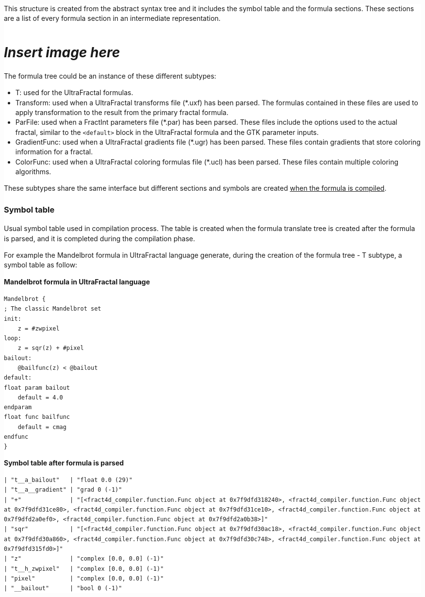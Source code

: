This structure is created from the abstract syntax tree and it includes the symbol table and the formula sections. These sections are a list of every formula section in an intermediate representation.

# _**Insert image here**_

The formula tree could be an instance of these different subtypes:

- T: used for the UltraFractal formulas.
- Transform: used when a UltraFractal transforms file (*.uxf) has been parsed. The formulas contained in these files are used to apply transformation to the result from the primary fractal formula.
- ParFile: used when a FractInt parameters file (*.par) has been parsed. These files include the options used to the actual fractal, similar to the `<default>` block in the UltraFractal formula and the GTK parameter inputs.
- GradientFunc: used when a UltraFractal gradients file (*.ugr) has been parsed. These files contain gradients that store coloring information for a fractal.
- ColorFunc: used when a UltraFractal coloring formulas file (*.ucl) has been parsed. These files contain multiple coloring algorithms.

These subtypes share the same interface but different sections and symbols are created [when the formula is compiled](https://github.com/fract4d/gnofract4d/blob/master/fract4d_compiler/translate.py).

### Symbol table

Usual symbol table used in compilation process. The table is created when the formula translate tree is created after the formula is parsed, and it is completed during the compilation phase.

For example the Mandelbrot formula in UltraFractal language generate, during the creation of the formula tree - T subtype, a symbol table as follow:

**Mandelbrot formula in UltraFractal language**

```
Mandelbrot {
; The classic Mandelbrot set
init:
    z = #zwpixel
loop:
    z = sqr(z) + #pixel
bailout:
    @bailfunc(z) < @bailout
default:
float param bailout
    default = 4.0
endparam
float func bailfunc
    default = cmag
endfunc
}
```

**Symbol table after formula is parsed**

```
| "t__a_bailout"   | "float 0.0 (29)"
| "t__a__gradient" | "grad 0 (-1)"
| "+"              | "[<fract4d_compiler.function.Func object at 0x7f9dfd318240>, <fract4d_compiler.function.Func object at 0x7f9dfd31ce80>, <fract4d_compiler.function.Func object at 0x7f9dfd31ce10>, <fract4d_compiler.function.Func object at 0x7f9dfd2a0ef0>, <fract4d_compiler.function.Func object at 0x7f9dfd2a0b38>]"
| "sqr"            | "[<fract4d_compiler.function.Func object at 0x7f9dfd30ac18>, <fract4d_compiler.function.Func object at 0x7f9dfd30a860>, <fract4d_compiler.function.Func object at 0x7f9dfd30c748>, <fract4d_compiler.function.Func object at 0x7f9dfd315fd0>]"
| "z"              | "complex [0.0, 0.0] (-1)"
| "t__h_zwpixel"   | "complex [0.0, 0.0] (-1)"
| "pixel"          | "complex [0.0, 0.0] (-1)"
| "__bailout"      | "bool 0 (-1)"
```